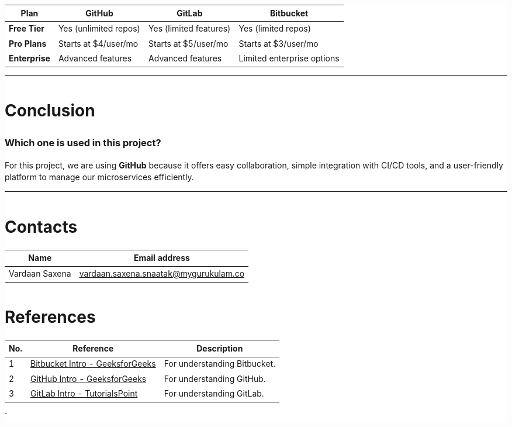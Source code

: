 | Plan                 | GitHub              | GitLab              | Bitbucket           |
|----------------------|---------------------|---------------------|---------------------|
| **Free Tier**         | Yes (unlimited repos)| Yes (limited features)| Yes (limited repos) |
| **Pro Plans**         | Starts at $4/user/mo| Starts at $5/user/mo| Starts at $3/user/mo|
| **Enterprise**        | Advanced features   | Advanced features   | Limited enterprise options|

---

# **Conclusion**

### Which one is used in this project?
For this project, we are using **GitHub** because it offers easy collaboration, simple integration with CI/CD tools, and a user-friendly platform to manage our microservices efficiently.


---

#  **Contacts**


| **Name**    | **Email address**         |
|-------------|---------------------------|
| Vardaan Saxena | vardaan.saxena.snaatak@mygurukulam.co    |




# **References**

| No. | Reference                                                                                         | Description                    |
|-----|---------------------------------------------------------------------------------------------------|--------------------------------|
| 1   |  [Bitbucket Intro - GeeksforGeeks](https://www.geeksforgeeks.org/introduction-to-bitbucket/?ref=ml_lbp) | For understanding Bitbucket.  |
| 2   |  [GitHub Intro - GeeksforGeeks](https://www.geeksforgeeks.org/introduction-to-github/?ref=ml_lbp)       | For understanding GitHub.     |
| 3   |  [GitLab Intro - TutorialsPoint](https://www.tutorialspoint.com/gitlab/gitlab_introduction.htm)         | For understanding GitLab.     |




`
